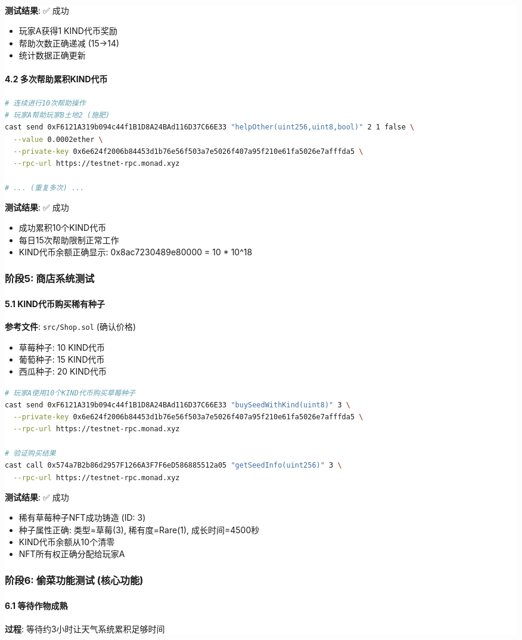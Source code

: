 **测试结果**: ✅ 成功
- 玩家A获得1 KIND代币奖励
- 帮助次数正确递减 (15→14)
- 统计数据正确更新

#### 4.2 多次帮助累积KIND代币

```bash
# 连续进行10次帮助操作
# 玩家A帮助玩家B土地2 (施肥)
cast send 0xF6121A319b094c44f1B1D8A24BAd116D37C66E33 "helpOther(uint256,uint8,bool)" 2 1 false \
  --value 0.0002ether \
  --private-key 0x6e624f2006b84453d1b76e56f503a7e5026f407a95f210e61fa5026e7afffda5 \
  --rpc-url https://testnet-rpc.monad.xyz

# ... (重复多次) ...
```

**测试结果**: ✅ 成功
- 成功累积10个KIND代币
- 每日15次帮助限制正常工作
- KIND代币余额正确显示: 0x8ac7230489e80000 = 10 * 10^18

### 阶段5: 商店系统测试

#### 5.1 KIND代币购买稀有种子

**参考文件**: `src/Shop.sol` (确认价格)
- 草莓种子: 10 KIND代币
- 葡萄种子: 15 KIND代币
- 西瓜种子: 20 KIND代币

```bash
# 玩家A使用10个KIND代币购买草莓种子
cast send 0xF6121A319b094c44f1B1D8A24BAd116D37C66E33 "buySeedWithKind(uint8)" 3 \
  --private-key 0x6e624f2006b84453d1b76e56f503a7e5026f407a95f210e61fa5026e7afffda5 \
  --rpc-url https://testnet-rpc.monad.xyz

# 验证购买结果
cast call 0x574a7B2b86d2957F1266A3F7F6eD586885512a05 "getSeedInfo(uint256)" 3 \
  --rpc-url https://testnet-rpc.monad.xyz
```

**测试结果**: ✅ 成功
- 稀有草莓种子NFT成功铸造 (ID: 3)
- 种子属性正确: 类型=草莓(3), 稀有度=Rare(1), 成长时间=4500秒
- KIND代币余额从10个清零
- NFT所有权正确分配给玩家A

### 阶段6: 偷菜功能测试 (核心功能)

#### 6.1 等待作物成熟

**过程**: 等待约3小时让天气系统累积足够时间
